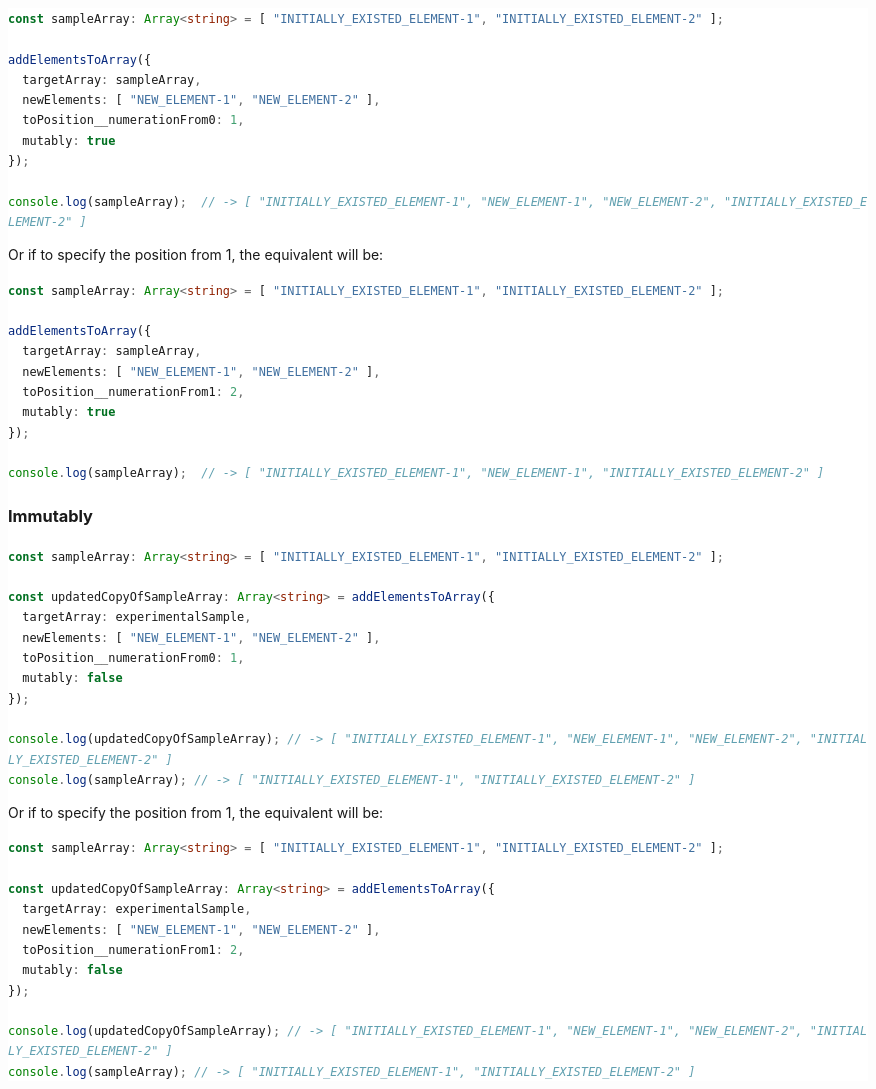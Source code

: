 ```typescript
const sampleArray: Array<string> = [ "INITIALLY_EXISTED_ELEMENT-1", "INITIALLY_EXISTED_ELEMENT-2" ];

addElementsToArray({
  targetArray: sampleArray,
  newElements: [ "NEW_ELEMENT-1", "NEW_ELEMENT-2" ],
  toPosition__numerationFrom0: 1,
  mutably: true
});

console.log(sampleArray);  // -> [ "INITIALLY_EXISTED_ELEMENT-1", "NEW_ELEMENT-1", "NEW_ELEMENT-2", "INITIALLY_EXISTED_ELEMENT-2" ]
```

Or if to specify the position from 1, the equivalent will be:

```typescript
const sampleArray: Array<string> = [ "INITIALLY_EXISTED_ELEMENT-1", "INITIALLY_EXISTED_ELEMENT-2" ];

addElementsToArray({
  targetArray: sampleArray,
  newElements: [ "NEW_ELEMENT-1", "NEW_ELEMENT-2" ],
  toPosition__numerationFrom1: 2,
  mutably: true
});

console.log(sampleArray);  // -> [ "INITIALLY_EXISTED_ELEMENT-1", "NEW_ELEMENT-1", "INITIALLY_EXISTED_ELEMENT-2" ]
```

### Immutably

```typescript
const sampleArray: Array<string> = [ "INITIALLY_EXISTED_ELEMENT-1", "INITIALLY_EXISTED_ELEMENT-2" ];

const updatedCopyOfSampleArray: Array<string> = addElementsToArray({
  targetArray: experimentalSample,
  newElements: [ "NEW_ELEMENT-1", "NEW_ELEMENT-2" ],
  toPosition__numerationFrom0: 1,
  mutably: false
});

console.log(updatedCopyOfSampleArray); // -> [ "INITIALLY_EXISTED_ELEMENT-1", "NEW_ELEMENT-1", "NEW_ELEMENT-2", "INITIALLY_EXISTED_ELEMENT-2" ]
console.log(sampleArray); // -> [ "INITIALLY_EXISTED_ELEMENT-1", "INITIALLY_EXISTED_ELEMENT-2" ]
```

Or if to specify the position from 1, the equivalent will be:

```typescript
const sampleArray: Array<string> = [ "INITIALLY_EXISTED_ELEMENT-1", "INITIALLY_EXISTED_ELEMENT-2" ];

const updatedCopyOfSampleArray: Array<string> = addElementsToArray({
  targetArray: experimentalSample,
  newElements: [ "NEW_ELEMENT-1", "NEW_ELEMENT-2" ],
  toPosition__numerationFrom1: 2,
  mutably: false
});

console.log(updatedCopyOfSampleArray); // -> [ "INITIALLY_EXISTED_ELEMENT-1", "NEW_ELEMENT-1", "NEW_ELEMENT-2", "INITIALLY_EXISTED_ELEMENT-2" ]
console.log(sampleArray); // -> [ "INITIALLY_EXISTED_ELEMENT-1", "INITIALLY_EXISTED_ELEMENT-2" ]
```
